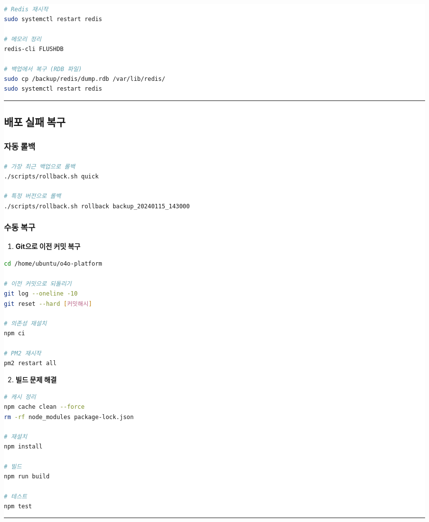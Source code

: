 ```bash
# Redis 재시작
sudo systemctl restart redis

# 메모리 정리
redis-cli FLUSHDB

# 백업에서 복구 (RDB 파일)
sudo cp /backup/redis/dump.rdb /var/lib/redis/
sudo systemctl restart redis
```

---

## 배포 실패 복구

### 자동 롤백

```bash
# 가장 최근 백업으로 롤백
./scripts/rollback.sh quick

# 특정 버전으로 롤백
./scripts/rollback.sh rollback backup_20240115_143000
```

### 수동 복구

1. **Git으로 이전 커밋 복구**
```bash
cd /home/ubuntu/o4o-platform

# 이전 커밋으로 되돌리기
git log --oneline -10
git reset --hard [커밋해시]

# 의존성 재설치
npm ci

# PM2 재시작
pm2 restart all
```

2. **빌드 문제 해결**
```bash
# 캐시 정리
npm cache clean --force
rm -rf node_modules package-lock.json

# 재설치
npm install

# 빌드
npm run build

# 테스트
npm test
```

---